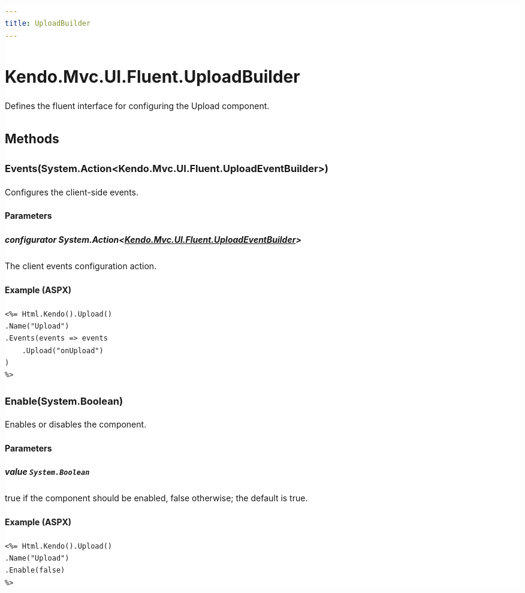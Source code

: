 ```yaml
---
title: UploadBuilder
---
```


# Kendo.Mvc.UI.Fluent.UploadBuilder
Defines the fluent interface for configuring the Upload component.




## Methods


### Events(System.Action\<Kendo.Mvc.UI.Fluent.UploadEventBuilder\>)
Configures the client-side events.


#### Parameters

##### configurator System.Action<[Kendo.Mvc.UI.Fluent.UploadEventBuilder](/api/aspnet-mvc/Kendo.Mvc.UI.Fluent/UploadEventBuilder)>
The client events configuration action.




#### Example (ASPX)
    <%= Html.Kendo().Upload()
    .Name("Upload")
    .Events(events => events
        .Upload("onUpload")
    )
    %>


### Enable(System.Boolean)
Enables or disables the component.


#### Parameters

##### value `System.Boolean`
true if the component should be enabled, false otherwise; the default is true.




#### Example (ASPX)
    <%= Html.Kendo().Upload()
    .Name("Upload")
    .Enable(false)
    %>
